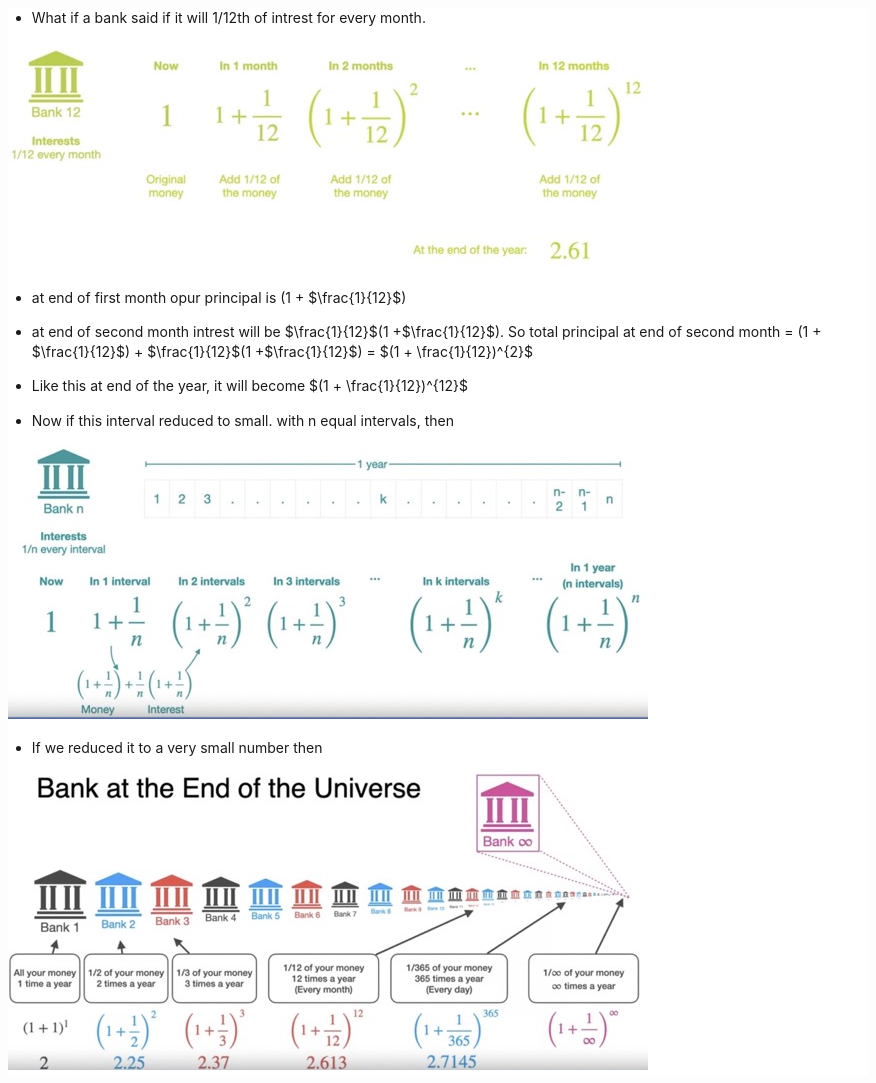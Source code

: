 - What if a bank said if it will 1/12th of intrest for every month.

![alt text](images/week1-derivatives/euler_4.jpeg)
- at end of first month opur principal is (1 + $\frac{1}{12}$)
- at end of second month intrest will be 
$\frac{1}{12}$(1 +$\frac{1}{12}$).  So total principal at end of second month = (1 + $\frac{1}{12}$) + $\frac{1}{12}$(1 +$\frac{1}{12}$) =  $(1 + \frac{1}{12})^{2}$
- Like this at end of the year, it will become $(1 + \frac{1}{12})^{12}$

- Now if this interval reduced to small. with n equal intervals, then 

![alt text](images/week1-derivatives/euler_5.jpeg)

- If we reduced it to a very small number then 

![alt text](images/week1-derivatives/euler_6.jpeg)
